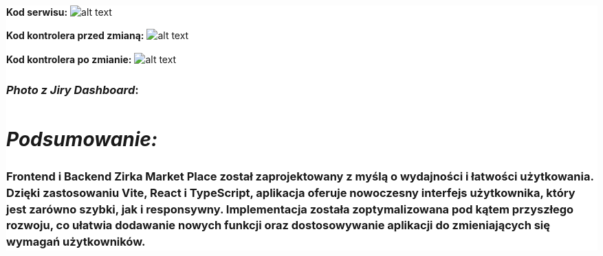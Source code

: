 **Kod serwisu:**
![alt text](code14.png)

**Kod kontrolera przed zmianą:**
![alt text](code16.png)

**Kod kontrolera po zmianie:**
![alt text](code17.png)



### ***Photo z Jiry Dashboard***: 
# *Podsumowanie:*
### Frontend i Backend Zirka Market Place został zaprojektowany z myślą o wydajności i łatwości użytkowania. Dzięki zastosowaniu Vite, React i TypeScript, aplikacja oferuje nowoczesny interfejs użytkownika, który jest zarówno szybki, jak i responsywny. Implementacja została zoptymalizowana pod kątem przyszłego rozwoju, co ułatwia dodawanie nowych funkcji oraz dostosowywanie aplikacji do zmieniających się wymagań użytkowników.
